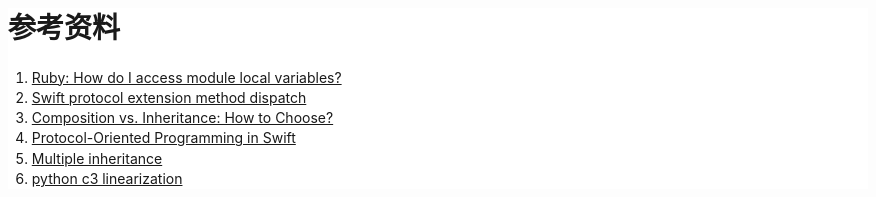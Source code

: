 # 参考资料

1. [Ruby: How do I access module local variables?](http://stackoverflow.com/questions/18371822/ruby-how-do-i-access-module-local-variables)
2. [Swift protocol extension method dispatch](https://medium.com/ios-os-x-development/swift-protocol-extension-method-dispatch-6a6bf270ba94#.e8kjpdkff)
3. [Composition vs. Inheritance: How to Choose?](https://www.thoughtworks.com/insights/blog/composition-vs-inheritance-how-choose)
4. [Protocol-Oriented Programming in Swift](https://medium.com/@andrea.prearo/protocol-oriented-programming-in-swift-daba92bc9c98#.rwzxysvw5)
5. [Multiple inheritance](https://en.wikipedia.org/wiki/Multiple_inheritance#The_diamond_problem)
6. [python c3 linearization](http://wooya.me/post/python-c3-linearization/?utm_source=tuicool&utm_medium=referral)